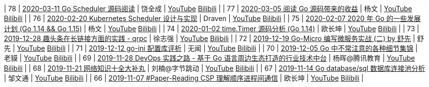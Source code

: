 |  78   | [2020-03-11 Go Scheduler 源码阅读](https://talkgo.org/t/topic/97)                                               | 饶全成                                                                                                                                                                                         | [YouTube](https://www.youtube.com/watch?v=B-ozWjqnX24&list=PLe5svQwVF1L5bNxB0smO8gNfAZQYWdIpI) [Bilibili](https://www.bilibili.com/video/BV1SE411L7LU) |
|  77   | [2020-03-05 阅读 Go 源码带来的收益](https://talkgo.org/t/topic/96)                                              | 杨文                                                                                                                                                                                           | [YouTube](https://www.youtube.com/watch?v=cWSTLlE59rY&list=PLe5svQwVF1L5bNxB0smO8gNfAZQYWdIpI) [Bilibili](https://www.bilibili.com/video/BV1mE411W7pY) |
|  76   | [2020-02-20 Kubernetes Scheduler 设计与实现](https://talkgo.org/t/topic/95)                                     | Draven                                                                                                                                                                                         | [YouTube](https://www.youtube.com/watch?v=1cQt2bXJtME&list=PLe5svQwVF1L5bNxB0smO8gNfAZQYWdIpI) [Bilibili](https://www.bilibili.com/video/BV1N7411w7M9) |
|  75   | [2020-02-07 2020 年 Go 的一些发展计划 (Go 1.14 && Go 1.15)](https://talkgo.org/t/topic/94)                      | 杨文                                                                                                                                                                                           | [YouTube](https://www.youtube.com/watch?v=hAshoKXMMu0&list=PLe5svQwVF1L5bNxB0smO8gNfAZQYWdIpI) [Bilibili](https://www.bilibili.com/video/BV1o7411h7d9) |
|  74   | [2020-01-02 time.Timer 源码分析 (Go 1.14)](https://talkgo.org/t/topic/93)                                       | 欧长坤                                                                                                                                                                                         | [YouTube](https://www.youtube.com/watch?v=XJx0eTP-y9I&list=PLe5svQwVF1L5bNxB0smO8gNfAZQYWdIpI) [Bilibili](https://www.bilibili.com/video/BV1nJ411j7bU) |
|  73   | [2019-12-28 趣头条在长链接方面的实践 - qrpc](https://talkgo.org/t/topic/92)                                     | 徐志强                                                                                                                                                                                         | [YouTube](https://www.youtube.com/watch?v=Ug4i4IHhGh4&list=PLe5svQwVF1L5bNxB0smO8gNfAZQYWdIpI) [Bilibili](https://www.bilibili.com/video/BV1VJ411a7K8) |
|  72   | [2019-12-19 Go-Micro 编写微服务实战 (二) by 舒先](https://talkgo.org/t/topic/91)                                | 舒先                                                                                                                                                                                           | [YouTube](https://www.youtube.com/watch?v=7lvZhhgUB7o&list=PLe5svQwVF1L5bNxB0smO8gNfAZQYWdIpI) [Bilibili](https://www.bilibili.com/video/BV1fJ411t7gg) |
|  71   | [2019-12-12 go-ini 配置库评析](https://talkgo.org/t/topic/90)                                                   | 无闻                                                                                                                                                                                           | [YouTube](https://www.youtube.com/watch?v=783MGw53gfw&list=PLe5svQwVF1L5bNxB0smO8gNfAZQYWdIpI) [Bilibili](https://www.bilibili.com/video/BV1gJ411C7WF) |
|  70   | [2019-12-05 Go 中不常注意的各种细节集锦](https://talkgo.org/t/topic/89)                                         | 老貘                                                                                                                                                                                           | [YouTube](https://www.youtube.com/watch?v=kcwHwN8nTP8&list=PLe5svQwVF1L5bNxB0smO8gNfAZQYWdIpI) [Bilibili](https://www.bilibili.com/video/BV1HJ411i7oG) |
|  69   | [2019-11-28 DevOps 实践之路 - 基于 Go 语言周边生态打造的行业技术中台](https://talkgo.org/t/topic/88)            | 杨晖@腾讯教育                                                                                                                                                                                  | [YouTube](https://www.youtube.com/watch?v=wS897lDB_Lk&list=PLe5svQwVF1L5bNxB0smO8gNfAZQYWdIpI) [Bilibili](https://www.bilibili.com/video/BV1mJ411D7nr) |
|  68   | [2019-11-21 网络知识十全大补丸](https://talkgo.org/t/topic/87)                                                  | 刘楠@字节跳动                                                                                                                                                                                  | [YouTube](https://www.youtube.com/watch?v=30wCahZEjNg&list=PLe5svQwVF1L5bNxB0smO8gNfAZQYWdIpI) [Bilibili](https://www.bilibili.com/video/BV1vJ41127p2) |
|  67   | [2019-11-14 Go database/sql 数据库连接池分析](https://talkgo.org/t/topic/86)                                    | 邹文通                                                                                                                                                                                         | [YouTube](https://www.youtube.com/watch?v=JKJ8ehtiqUM&list=PLe5svQwVF1L5bNxB0smO8gNfAZQYWdIpI) [Bilibili](https://www.bilibili.com/video/BV17J411D7yb) |
|  66   | [2019-11-07 #Paper-Reading CSP 理解顺序进程间通信](https://talkgo.org/t/topic/85)                               | 欧长坤                                                                                                                                                                                         | [YouTube](https://www.youtube.com/watch?v=Z8ZpWVuEx8c&list=PLe5svQwVF1L5bNxB0smO8gNfAZQYWdIpI) [Bilibili](https://www.bilibili.com/video/BV1wE411q7G9) |